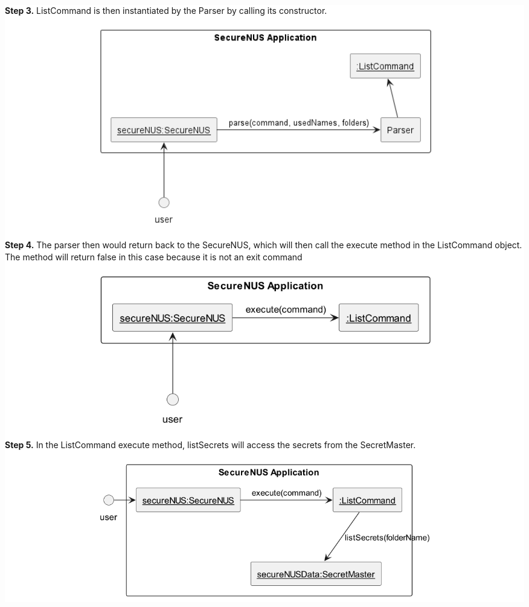 **Step 3.** ListCommand is then instantiated by the Parser by calling its constructor.
<p style="text-align:center;"><img src="./DGimages/step3_list.png" width="65%" /></p>

**Step 4.** The parser then would return back to the SecureNUS, which will then call the execute method in the ListCommand object. The method will return false in this case because it is not an exit command
<p style="text-align:center;"><img src="./DGimages/image15.png" width="65%" /></p>

**Step 5.** In the ListCommand execute method, listSecrets will access the secrets from the SecretMaster.
<p style="text-align:center;"><img src="./DGimages/image8.png" width="65%" /></p>
